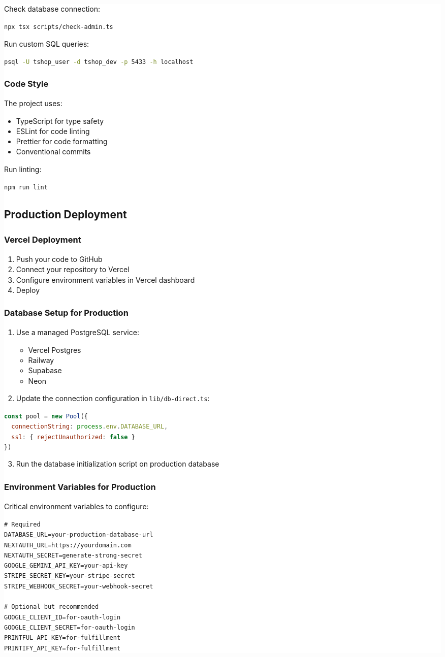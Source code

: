 Check database connection:
```bash
npx tsx scripts/check-admin.ts
```

Run custom SQL queries:
```bash
psql -U tshop_user -d tshop_dev -p 5433 -h localhost
```

### Code Style

The project uses:
- TypeScript for type safety
- ESLint for code linting
- Prettier for code formatting
- Conventional commits

Run linting:
```bash
npm run lint
```

## Production Deployment

### Vercel Deployment

1. Push your code to GitHub
2. Connect your repository to Vercel
3. Configure environment variables in Vercel dashboard
4. Deploy

### Database Setup for Production

1. Use a managed PostgreSQL service:
   - Vercel Postgres
   - Railway
   - Supabase
   - Neon

2. Update the connection configuration in `lib/db-direct.ts`:
```javascript
const pool = new Pool({
  connectionString: process.env.DATABASE_URL,
  ssl: { rejectUnauthorized: false }
})
```

3. Run the database initialization script on production database

### Environment Variables for Production

Critical environment variables to configure:

```env
# Required
DATABASE_URL=your-production-database-url
NEXTAUTH_URL=https://yourdomain.com
NEXTAUTH_SECRET=generate-strong-secret
GOOGLE_GEMINI_API_KEY=your-api-key
STRIPE_SECRET_KEY=your-stripe-secret
STRIPE_WEBHOOK_SECRET=your-webhook-secret

# Optional but recommended
GOOGLE_CLIENT_ID=for-oauth-login
GOOGLE_CLIENT_SECRET=for-oauth-login
PRINTFUL_API_KEY=for-fulfillment
PRINTIFY_API_KEY=for-fulfillment
```